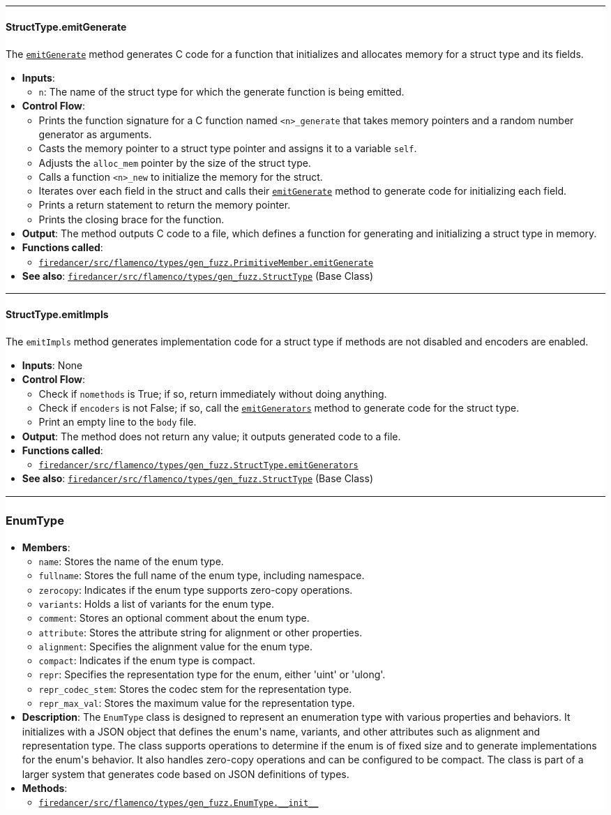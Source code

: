 
---
#### StructType\.emitGenerate
The [`emitGenerate`](#PrimitiveMemberemitGenerate) method generates C code for a function that initializes and allocates memory for a struct type and its fields.
- **Inputs**:
    - `n`: The name of the struct type for which the generate function is being emitted.
- **Control Flow**:
    - Prints the function signature for a C function named `<n>_generate` that takes memory pointers and a random number generator as arguments.
    - Casts the memory pointer to a struct type pointer and assigns it to a variable `self`.
    - Adjusts the `alloc_mem` pointer by the size of the struct type.
    - Calls a function `<n>_new` to initialize the memory for the struct.
    - Iterates over each field in the struct and calls their [`emitGenerate`](#PrimitiveMemberemitGenerate) method to generate code for initializing each field.
    - Prints a return statement to return the memory pointer.
    - Prints the closing brace for the function.
- **Output**: The method outputs C code to a file, which defines a function for generating and initializing a struct type in memory.
- **Functions called**:
    - [`firedancer/src/flamenco/types/gen_fuzz.PrimitiveMember.emitGenerate`](#PrimitiveMemberemitGenerate)
- **See also**: [`firedancer/src/flamenco/types/gen_fuzz.StructType`](#StructType)  (Base Class)


---
#### StructType\.emitImpls
The `emitImpls` method generates implementation code for a struct type if methods are not disabled and encoders are enabled.
- **Inputs**: None
- **Control Flow**:
    - Check if `nomethods` is True; if so, return immediately without doing anything.
    - Check if `encoders` is not False; if so, call the [`emitGenerators`](#StructTypeemitGenerators) method to generate code for the struct type.
    - Print an empty line to the `body` file.
- **Output**: The method does not return any value; it outputs generated code to a file.
- **Functions called**:
    - [`firedancer/src/flamenco/types/gen_fuzz.StructType.emitGenerators`](#StructTypeemitGenerators)
- **See also**: [`firedancer/src/flamenco/types/gen_fuzz.StructType`](#StructType)  (Base Class)



---
### EnumType
- **Members**:
    - `name`: Stores the name of the enum type.
    - `fullname`: Stores the full name of the enum type, including namespace.
    - `zerocopy`: Indicates if the enum type supports zero-copy operations.
    - `variants`: Holds a list of variants for the enum type.
    - `comment`: Stores an optional comment about the enum type.
    - `attribute`: Stores the attribute string for alignment or other properties.
    - `alignment`: Specifies the alignment value for the enum type.
    - `compact`: Indicates if the enum type is compact.
    - `repr`: Specifies the representation type for the enum, either 'uint' or 'ulong'.
    - `repr_codec_stem`: Stores the codec stem for the representation type.
    - `repr_max_val`: Stores the maximum value for the representation type.
- **Description**: The `EnumType` class is designed to represent an enumeration type with various properties and behaviors. It initializes with a JSON object that defines the enum's name, variants, and other attributes such as alignment and representation type. The class supports operations to determine if the enum is of fixed size and to generate implementations for the enum's behavior. It also handles zero-copy operations and can be configured to be compact. The class is part of a larger system that generates code based on JSON definitions of types.
- **Methods**:
    - [`firedancer/src/flamenco/types/gen_fuzz.EnumType.__init__`](#EnumType__init__)